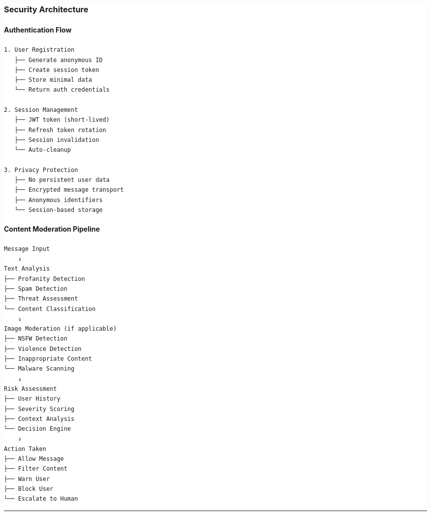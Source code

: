 
### Security Architecture

#### Authentication Flow
```
1. User Registration
   ├── Generate anonymous ID
   ├── Create session token
   ├── Store minimal data
   └── Return auth credentials

2. Session Management
   ├── JWT token (short-lived)
   ├── Refresh token rotation
   ├── Session invalidation
   └── Auto-cleanup

3. Privacy Protection
   ├── No persistent user data
   ├── Encrypted message transport
   ├── Anonymous identifiers
   └── Session-based storage
```

#### Content Moderation Pipeline
```
Message Input
    ↓
Text Analysis
├── Profanity Detection
├── Spam Detection
├── Threat Assessment
└── Content Classification
    ↓
Image Moderation (if applicable)
├── NSFW Detection
├── Violence Detection
├── Inappropriate Content
└── Malware Scanning
    ↓
Risk Assessment
├── User History
├── Severity Scoring
├── Context Analysis
└── Decision Engine
    ↓
Action Taken
├── Allow Message
├── Filter Content
├── Warn User
├── Block User
└── Escalate to Human
```

---